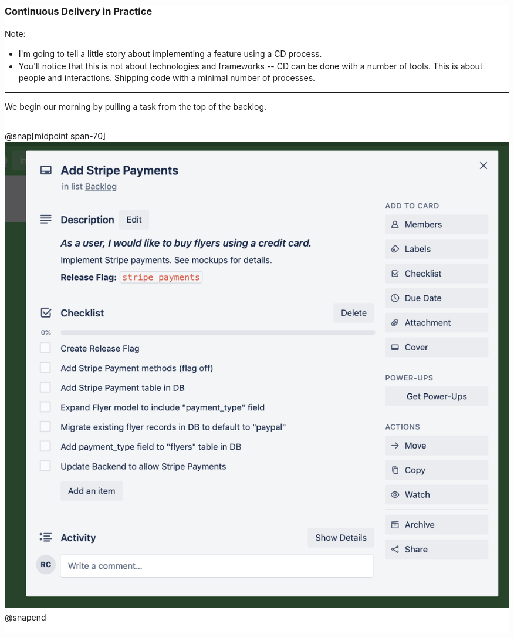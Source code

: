 
### Continuous Delivery in Practice

Note:
- I'm going to tell a little story about implementing a feature using a CD process.
- You'll notice that this is not about technologies and frameworks -- CD can be done with a number of tools.  This is about people and interactions.  Shipping code with a minimal number of processes.

---

We begin our morning by pulling a task from the top of the backlog.

---

@snap[midpoint span-70]
![Development Tasks](assets/dev-tasks.png)
@snapend

---